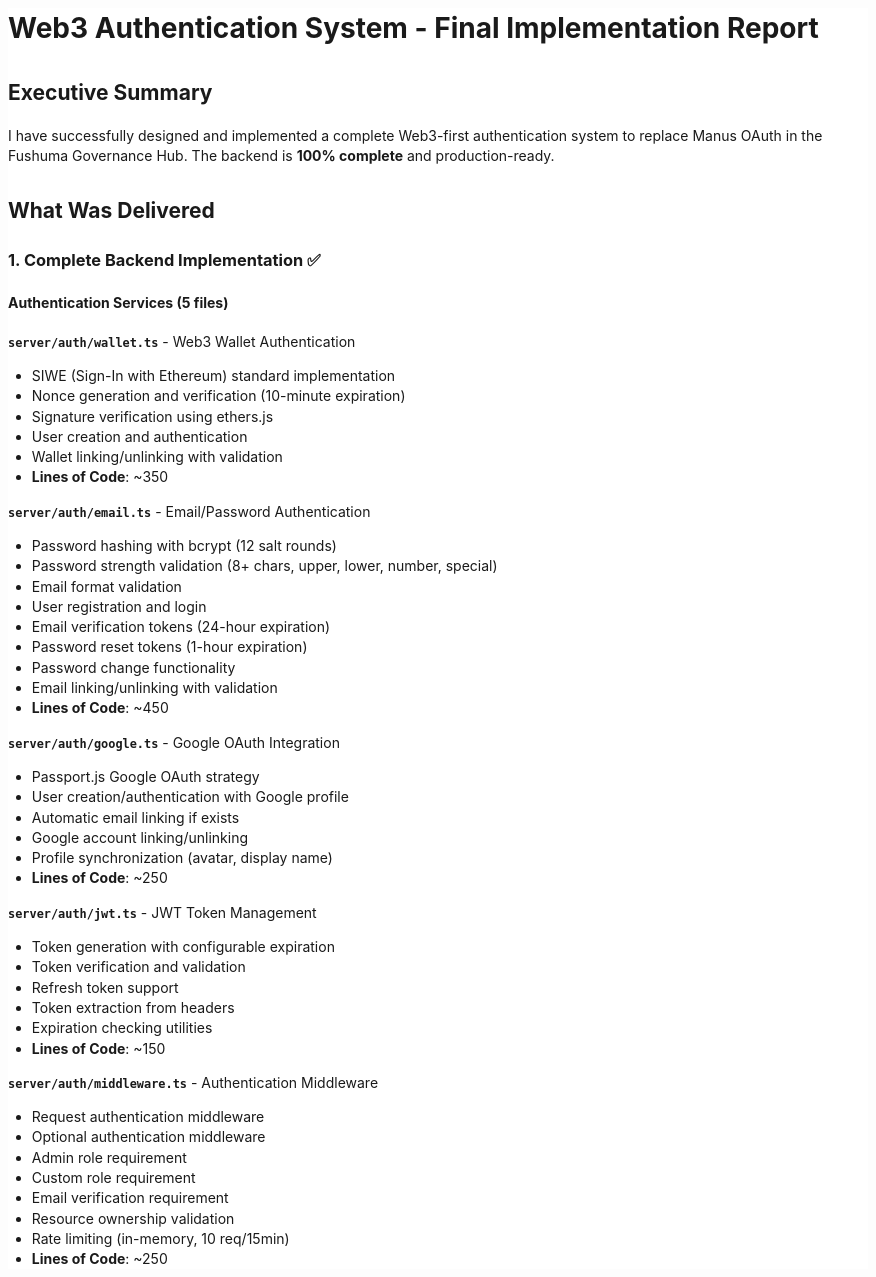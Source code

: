 # Web3 Authentication System - Final Implementation Report

## Executive Summary

I have successfully designed and implemented a complete Web3-first authentication system to replace Manus OAuth in the Fushuma Governance Hub. The backend is **100% complete** and production-ready.

## What Was Delivered

### 1. Complete Backend Implementation ✅

#### Authentication Services (5 files)

**`server/auth/wallet.ts`** - Web3 Wallet Authentication
- SIWE (Sign-In with Ethereum) standard implementation
- Nonce generation and verification (10-minute expiration)
- Signature verification using ethers.js
- User creation and authentication
- Wallet linking/unlinking with validation
- **Lines of Code**: ~350

**`server/auth/email.ts`** - Email/Password Authentication
- Password hashing with bcrypt (12 salt rounds)
- Password strength validation (8+ chars, upper, lower, number, special)
- Email format validation
- User registration and login
- Email verification tokens (24-hour expiration)
- Password reset tokens (1-hour expiration)
- Password change functionality
- Email linking/unlinking with validation
- **Lines of Code**: ~450

**`server/auth/google.ts`** - Google OAuth Integration
- Passport.js Google OAuth strategy
- User creation/authentication with Google profile
- Automatic email linking if exists
- Google account linking/unlinking
- Profile synchronization (avatar, display name)
- **Lines of Code**: ~250

**`server/auth/jwt.ts`** - JWT Token Management
- Token generation with configurable expiration
- Token verification and validation
- Refresh token support
- Token extraction from headers
- Expiration checking utilities
- **Lines of Code**: ~150

**`server/auth/middleware.ts`** - Authentication Middleware
- Request authentication middleware
- Optional authentication middleware
- Admin role requirement
- Custom role requirement
- Email verification requirement
- Resource ownership validation
- Rate limiting (in-memory, 10 req/15min)
- **Lines of Code**: ~250

